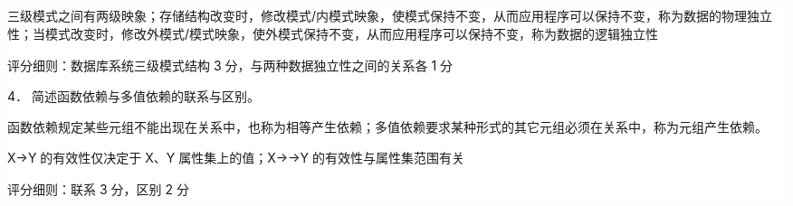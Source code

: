 三级模式之间有两级映象；存储结构改变时，修改模式/内模式映象，使模式保持不变，从而应用程序可以保持不变，称为数据的物理独立性；当模式改变时，修改外模式/模式映象，使外模式保持不变，从而应用程序可以保持不变，称为数据的逻辑独立性 

评分细则：数据库系统三级模式结构 3 分，与两种数据独立性之间的关系各 1 分 

4． 简述函数依赖与多值依赖的联系与区别。

函数依赖规定某些元组不能出现在关系中，也称为相等产生依赖；多值依赖要求某种形式的其它元组必须在关系中，称为元组产生依赖。

X→Y 的有效性仅决定于 X、Y 属性集上的值；X→→Y 的有效性与属性集范围有关

评分细则：联系 3 分，区别 2 分

